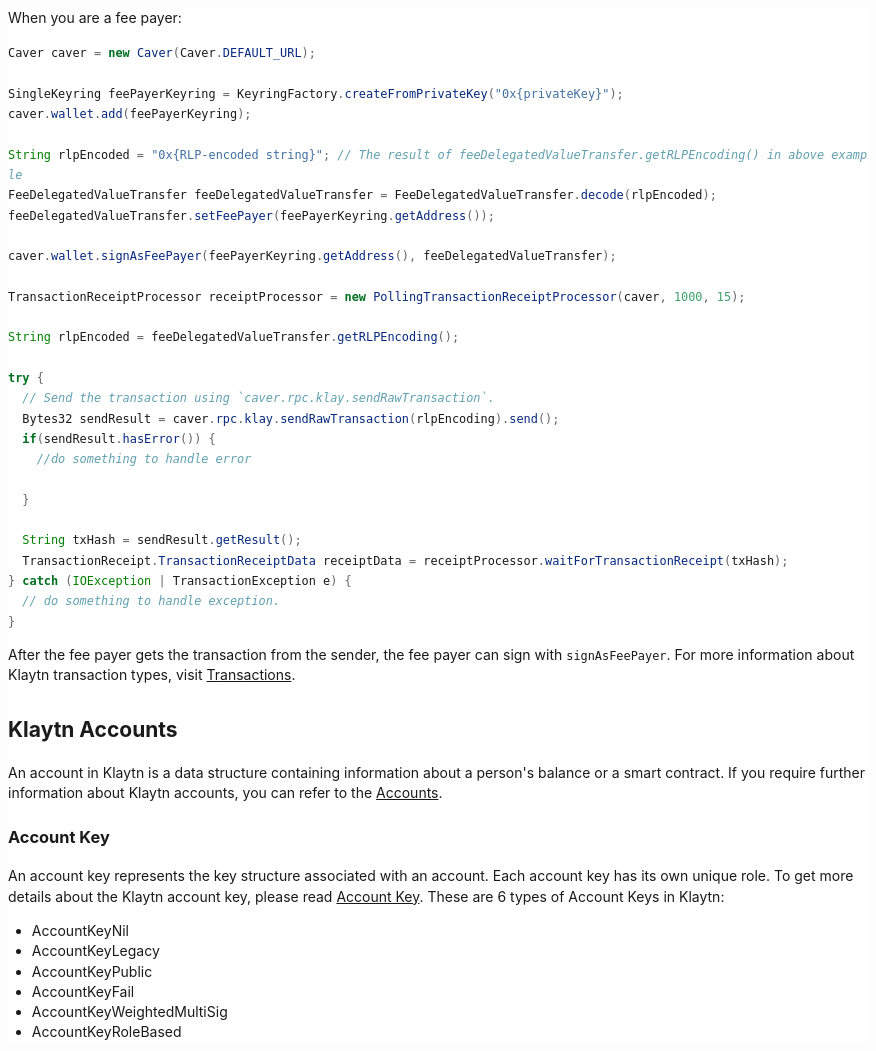 When you are a fee payer:

```java
Caver caver = new Caver(Caver.DEFAULT_URL);

SingleKeyring feePayerKeyring = KeyringFactory.createFromPrivateKey("0x{privateKey}");
caver.wallet.add(feePayerKeyring);

String rlpEncoded = "0x{RLP-encoded string}"; // The result of feeDelegatedValueTransfer.getRLPEncoding() in above example
FeeDelegatedValueTransfer feeDelegatedValueTransfer = FeeDelegatedValueTransfer.decode(rlpEncoded);
feeDelegatedValueTransfer.setFeePayer(feePayerKeyring.getAddress());

caver.wallet.signAsFeePayer(feePayerKeyring.getAddress(), feeDelegatedValueTransfer);

TransactionReceiptProcessor receiptProcessor = new PollingTransactionReceiptProcessor(caver, 1000, 15);

String rlpEncoded = feeDelegatedValueTransfer.getRLPEncoding();

try {
  // Send the transaction using `caver.rpc.klay.sendRawTransaction`.
  Bytes32 sendResult = caver.rpc.klay.sendRawTransaction(rlpEncoding).send();
  if(sendResult.hasError()) {
    //do something to handle error

  }

  String txHash = sendResult.getResult();
  TransactionReceipt.TransactionReceiptData receiptData = receiptProcessor.waitForTransactionReceipt(txHash);
} catch (IOException | TransactionException e) {
  // do something to handle exception.
}
```
After the fee payer gets the transaction from the sender, the fee payer can sign with `signAsFeePayer`. 
For more information about Klaytn transaction types, visit [Transactions](https://docs.klaytn.com/klaytn/design/transactions).


## Klaytn Accounts
An account in Klaytn is a data structure containing information about a person's balance or a smart contract. If you require further information about Klaytn accounts, you can refer to the [Accounts](https://docs.klaytn.com/klaytn/design/account).

### Account Key
An account key represents the key structure associated with an account.  Each account key has its own unique role. To get more details about the Klaytn account key, please read [Account Key](https://docs.klaytn.com/klaytn/design/account#account-key). These are 6 types of Account Keys in Klaytn:
- AccountKeyNil
- AccountKeyLegacy
- AccountKeyPublic
- AccountKeyFail
- AccountKeyWeightedMultiSig
- AccountKeyRoleBased
